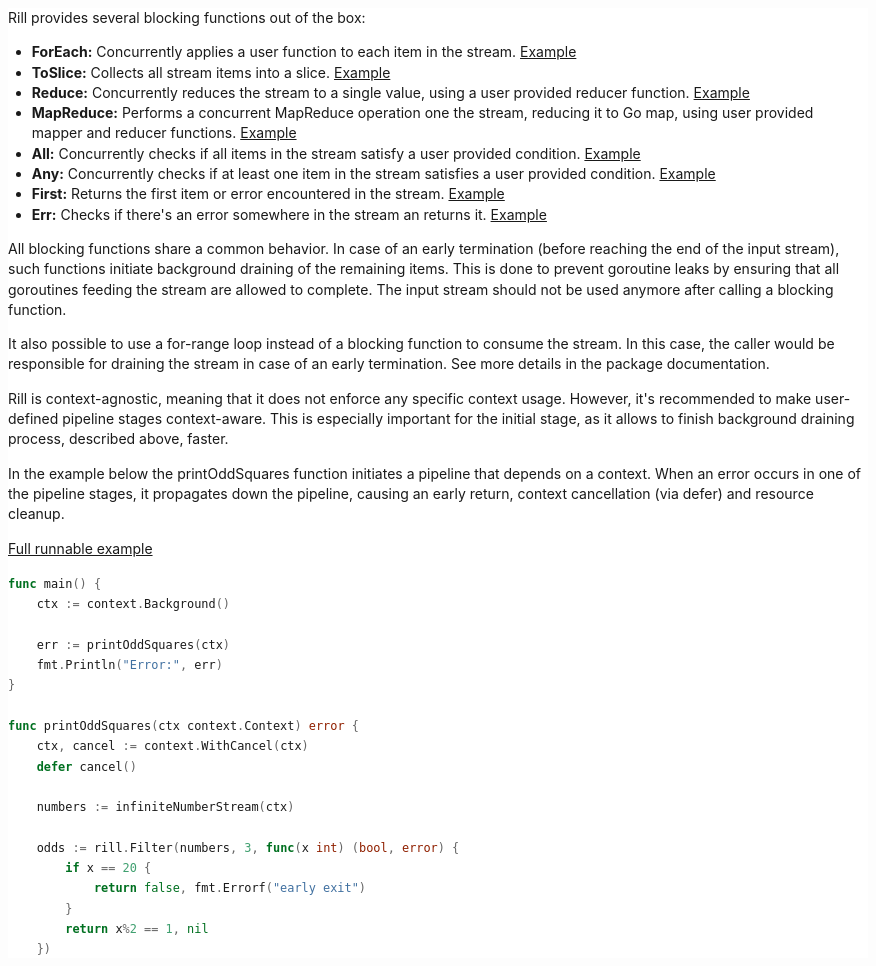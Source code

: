 Rill provides several blocking functions out of the box:

- **ForEach:** Concurrently applies a user function to each item in the stream. 
  [Example](https://pkg.go.dev/github.com/destel/rill#example-ForEach)
- **ToSlice:** Collects all stream items into a slice.
  [Example](https://pkg.go.dev/github.com/destel/rill#example-ToSlice)
- **Reduce:** Concurrently reduces the stream to a single value, using a user provided reducer function.
  [Example](https://pkg.go.dev/github.com/destel/rill#example-Reduce)
- **MapReduce:** Performs a concurrent MapReduce operation one the stream, reducing it to Go map,
  using user provided mapper and reducer functions.
  [Example](https://pkg.go.dev/github.com/destel/rill#example-MapReduce)
- **All:** Concurrently checks if all items in the stream satisfy a user provided condition.
  [Example](https://pkg.go.dev/github.com/destel/rill#example-All)
- **Any:** Concurrently checks if at least one item in the stream satisfies a user provided condition.
  [Example](https://pkg.go.dev/github.com/destel/rill#example-Any)
- **First:** Returns the first item or error encountered in the stream.
  [Example](https://pkg.go.dev/github.com/destel/rill#example-First)
- **Err:** Checks if there's an error somewhere in the stream an returns it.
  [Example](https://pkg.go.dev/github.com/destel/rill#example-Err)


All blocking functions share a common behavior. In case of an early termination (before reaching the end of the input stream), 
such functions initiate background draining of the remaining items. This is done to prevent goroutine leaks by ensuring that 
all goroutines feeding the stream are allowed to complete. 
The input stream should not be used anymore after calling a blocking function. 

It also possible to use a for-range loop instead of a blocking function to consume the stream. 
In this case, the caller would be responsible for draining the stream in case of an early termination. 
See more details in the package documentation.

Rill is context-agnostic, meaning that it does not enforce any specific context usage. 
However, it's recommended to make user-defined pipeline stages context-aware.
This is especially important for the initial stage, as it allows to finish background draining
process, described above, faster.

In the example below the printOddSquares function initiates a pipeline that depends on a context.
When an error occurs in one of the pipeline stages, it propagates down the pipeline, causing an early return, 
context cancellation (via defer) and resource cleanup.

[Full runnable example](https://pkg.go.dev/github.com/destel/rill#example-package-Context)

```go
func main() {
	ctx := context.Background()

	err := printOddSquares(ctx)
	fmt.Println("Error:", err)
}

func printOddSquares(ctx context.Context) error {
	ctx, cancel := context.WithCancel(ctx)
	defer cancel()

	numbers := infiniteNumberStream(ctx)

	odds := rill.Filter(numbers, 3, func(x int) (bool, error) {
		if x == 20 {
			return false, fmt.Errorf("early exit")
		}
		return x%2 == 1, nil
	})
```